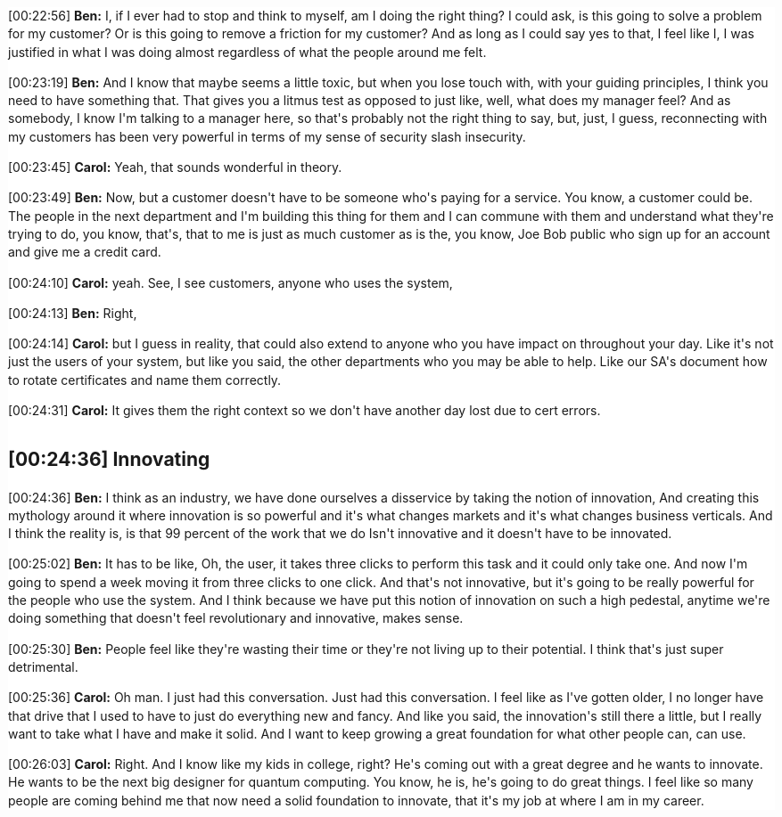 [00:22:56] **Ben:** I, if I ever had to stop and think to myself, am I doing the right thing? I could ask, is this going to solve a problem for my customer? Or is this going to remove a friction for my customer? And as long as I could say yes to that, I feel like I, I was justified in what I was doing almost regardless of what the people around me felt.

[00:23:19] **Ben:** And I know that maybe seems a little toxic, but when you lose touch with, with your guiding principles, I think you need to have something that. That gives you a litmus test as opposed to just like, well, what does my manager feel? And as somebody, I know I'm talking to a manager here, so that's probably not the right thing to say, but, just, I guess, reconnecting with my customers has been very powerful in terms of my sense of security slash insecurity.

[00:23:45] **Carol:** Yeah, that sounds wonderful in theory.

[00:23:49] **Ben:** Now, but a customer doesn't have to be someone who's paying for a service. You know, a customer could be. The people in the next department and I'm building this thing for them and I can commune with them and understand what they're trying to do, you know, that's, that to me is just as much customer as is the, you know, Joe Bob public who sign up for an account and give me a credit card.

[00:24:10] **Carol:** yeah. See, I see customers, anyone who uses the system,

[00:24:13] **Ben:** Right,

[00:24:14] **Carol:** but I guess in reality, that could also extend to anyone who you have impact on throughout your day. Like it's not just the users of your system, but like you said, the other departments who you may be able to help. Like our SA's document how to rotate certificates and name them correctly.

[00:24:31] **Carol:** It gives them the right context so we don't have another day lost due to cert errors.

## [00:24:36] Innovating

[00:24:36] **Ben:** I think as an industry, we have done ourselves a disservice by taking the notion of innovation, And creating this mythology around it where innovation is so powerful and it's what changes markets and it's what changes business verticals. And I think the reality is, is that 99 percent of the work that we do Isn't innovative and it doesn't have to be innovated.

[00:25:02] **Ben:** It has to be like, Oh, the user, it takes three clicks to perform this task and it could only take one. And now I'm going to spend a week moving it from three clicks to one click. And that's not innovative, but it's going to be really powerful for the people who use the system. And I think because we have put this notion of innovation on such a high pedestal, anytime we're doing something that doesn't feel revolutionary and innovative, makes sense.

[00:25:30] **Ben:** People feel like they're wasting their time or they're not living up to their potential. I think that's just super detrimental.

[00:25:36] **Carol:** Oh man. I just had this conversation. Just had this conversation. I feel like as I've gotten older, I no longer have that drive that I used to have to just do everything new and fancy. And like you said, the innovation's still there a little, but I really want to take what I have and make it solid. And I want to keep growing a great foundation for what other people can, can use.

[00:26:03] **Carol:** Right. And I know like my kids in college, right? He's coming out with a great degree and he wants to innovate. He wants to be the next big designer for quantum computing. You know, he is, he's going to do great things. I feel like so many people are coming behind me that now need a solid foundation to innovate, that it's my job at where I am in my career.


[working-code]: https://workingcode.dev/
[working-code-discord]: https://workingcode.dev/discord/
[working-code-instagram]: https://www.instagram.com/workingcodepod/
[working-code-patreon]: https://www.patreon.com/workingcodepod
[working-code-twitter]: https://twitter.com/WorkingCodePod
[github]: https://github.com/WorkingCodePod/workingcode/blob/main/src/episodes/186-warm-blankies-for-your-work-insecurities.md
